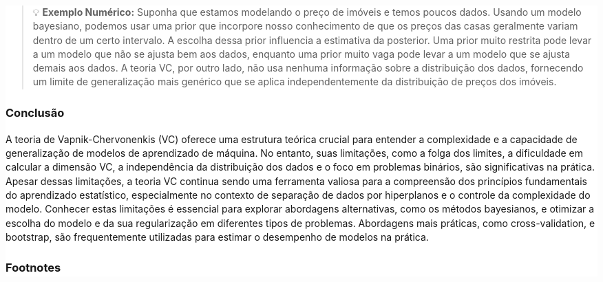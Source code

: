 > 💡 **Exemplo Numérico:** Suponha que estamos modelando o preço de imóveis e temos poucos dados. Usando um modelo bayesiano, podemos usar uma prior que incorpore nosso conhecimento de que os preços das casas geralmente variam dentro de um certo intervalo. A escolha dessa prior influencia a estimativa da posterior. Uma prior muito restrita pode levar a um modelo que não se ajusta bem aos dados, enquanto uma prior muito vaga pode levar a um modelo que se ajusta demais aos dados. A teoria VC, por outro lado, não usa nenhuma informação sobre a distribuição dos dados, fornecendo um limite de generalização mais genérico que se aplica independentemente da distribuição de preços dos imóveis.

### Conclusão
A teoria de Vapnik-Chervonenkis (VC) oferece uma estrutura teórica crucial para entender a complexidade e a capacidade de generalização de modelos de aprendizado de máquina. No entanto, suas limitações, como a folga dos limites, a dificuldade em calcular a dimensão VC, a independência da distribuição dos dados e o foco em problemas binários, são significativas na prática. Apesar dessas limitações, a teoria VC continua sendo uma ferramenta valiosa para a compreensão dos princípios fundamentais do aprendizado estatístico, especialmente no contexto de separação de dados por hiperplanos e o controle da complexidade do modelo. Conhecer estas limitações é essencial para explorar abordagens alternativas, como os métodos bayesianos, e otimizar a escolha do modelo e da sua regularização em diferentes tipos de problemas. Abordagens mais práticas, como cross-validation, e bootstrap, são frequentemente utilizadas para estimar o desempenho de modelos na prática.

### Footnotes
[^7.1]: "The generalization performance of a learning method relates to its predic- tion capability on independent test data." *(Trecho de Model Assessment and Selection)*
[^7.2]: "Consider first the case of a quantitative or interval scale response. We have a target variable Y, a vector of inputs X, and a prediction model f(X) that has been estimated from a training set T." *(Trecho de Model Assessment and Selection)*
[^7.3]: "Test error, also referred to as generalization error, is the prediction error over an independent test sample" *(Trecho de Model Assessment and Selection)*
[^7.4]:  "Training error is the average loss over the training sample" *(Trecho de Model Assessment and Selection)*
[^7.5]: "The story is similar for a qualitative or categorical response G taking one of K values in a set G, labeled for convenience as 1, 2, ..., K." *(Trecho de Model Assessment and Selection)*
[^7.6]:  "The quantity -2 × the log-likelihood is sometimes referred to as the deviance." *(Trecho de Model Assessment and Selection)*
[^7.7]:  "The Bayesian information criterion (BIC), like AIC, is applicable in settings where the fitting is carried out by maximization of a log-likelihood." *(Trecho de Model Assessment and Selection)*
[^7.8]: "The minimum description length (MDL) approach gives a selection cri- terion formally identical to the BIC approach, but is motivated from an optimal coding viewpoint." *(Trecho de Model Assessment and Selection)*
[^7.9]:  "A difficulty in using estimates of in-sample error is the need to specify the number of parameters (or the complexity) d used in the fit." *(Trecho de Model Assessment and Selection)*
[^4.1]: "The generalization performance of a learning method relates to its prediction capability on independent test data." *(Trecho de The Elements of Statistical Learning)*
[^4.2]: "Linear regression of an indicator matrix attempts to fit a linear model to each of the indicators for the K classes." *(Trecho de The Elements of Statistical Learning)*
[^4.3]: "Linear discriminant analysis (LDA) derives a linear combination of the features to separate classes with the assumption that classes are generated from normal distributions with equal covariances." *(Trecho de The Elements of Statistical Learning)*
[^4.3.1]: "The linear discriminant analysis method assumes that the class distributions are Gaussian." *(Trecho de The Elements of Statistical Learning)*
[^4.3.2]: "If we have two classes, the linear discriminant rule chooses the class with the largest discriminant function value." *(Trecho de The Elements of Statistical Learning)*
[^4.3.3]: "The linear discriminant rule assigns a new observation to the class with the largest discriminant function value." *(Trecho de The Elements of Statistical Learning)*
[^4.4]: "Logistic regression models the probability of a binary outcome by transforming the probability using the logit transformation." *(Trecho de The Elements of Statistical Learning)*
[^4.4.1]: "The logistic regression model uses the logit transformation for the probabilities and the model is fit via maximizing the likelihood." *(Trecho de The Elements of Statistical Learning)*
[^4.4.2]: "The optimization of the likelihood is typically done using iterative optimization routines." *(Trecho de The Elements of Statistical Learning)*
[^4.4.3]: "In logistic regression, the likelihood function is maximized to estimate the model parameters." *(Trecho de The Elements of Statistical Learning)*
[^4.4.4]: "Regularization terms can be added to the likelihood function, where the L1 penalty leads to sparse models and the L2 penalty shrinks parameters." *(Trecho de The Elements of Statistical Learning)*
[^4.4.5]: "L1 and L2 regularization in logistic regression modify the likelihood function." *(Trecho de The Elements of Statistical Learning)*
[^4.5]: "For model selection, we can use a wide range of methods like cross validation, AIC, BIC and regularization techniques." *(Trecho de The Elements of Statistical Learning)*
[^4.5.1]: "The Perceptron algorithm can be described as an algorithm to iteratively find a separating hyperplane, and converge if the data is linearly separable." *(Trecho de The Elements of Statistical Learning)*

[^4.5.2]: "The concept of maximizing the margin of separation leads to the idea of optimal hyperplanes." *(Trecho de The Elements of Statistical Learning)*
[^11]: "If we have two classes, the linear discriminant rule chooses the class with the largest discriminant function value." *(Trecho de The Elements of Statistical Learning)*
[^12]: "Quadratic discriminant analysis occurs if we assume that the class distributions are Gaussian but without the assumption of equal covariances." *(Trecho de The Elements of Statistical Learning)*